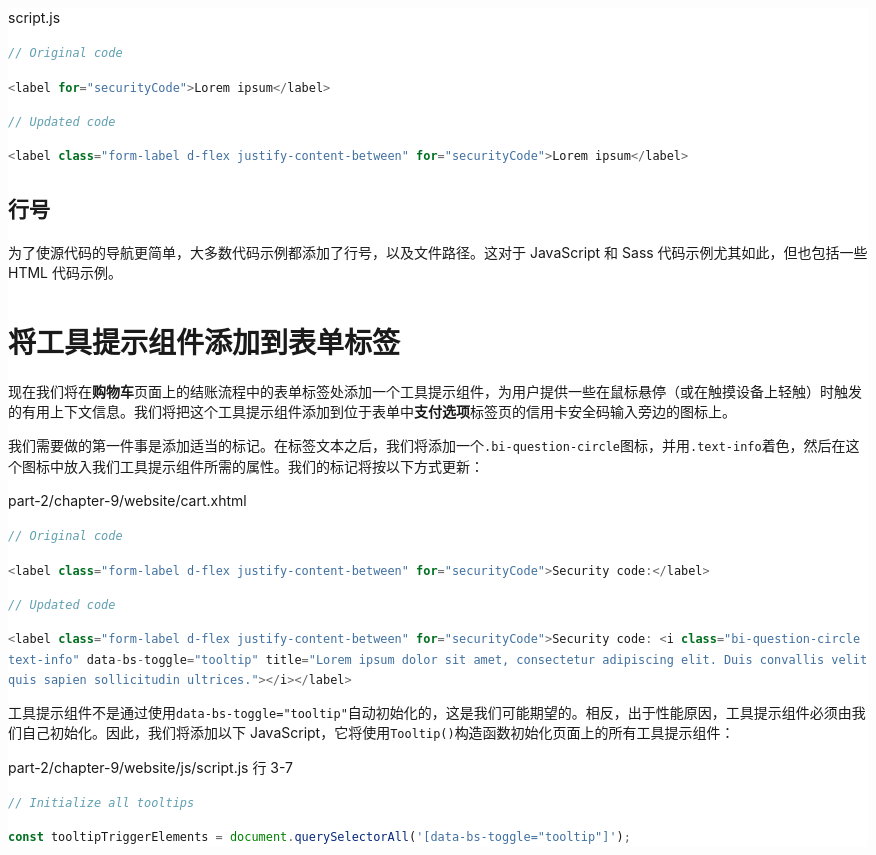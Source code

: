 script.js

```js
// Original code
```

```js
<label for="securityCode">Lorem ipsum</label>
```

```js
// Updated code
```

```js
<label class="form-label d-flex justify-content-between" for="securityCode">Lorem ipsum</label>
```

## 行号

为了使源代码的导航更简单，大多数代码示例都添加了行号，以及文件路径。这对于 JavaScript 和 Sass 代码示例尤其如此，但也包括一些 HTML 代码示例。

# 将工具提示组件添加到表单标签

现在我们将在**购物车**页面上的结账流程中的表单标签处添加一个工具提示组件，为用户提供一些在鼠标悬停（或在触摸设备上轻触）时触发的有用上下文信息。我们将把这个工具提示组件添加到位于表单中**支付选项**标签页的信用卡安全码输入旁边的图标上。

我们需要做的第一件事是添加适当的标记。在标签文本之后，我们将添加一个`.bi-question-circle`图标，并用`.text-info`着色，然后在这个图标中放入我们工具提示组件所需的属性。我们的标记将按以下方式更新：

part-2/chapter-9/website/cart.xhtml

```js
// Original code
```

```js
<label class="form-label d-flex justify-content-between" for="securityCode">Security code:</label>
```

```js
// Updated code
```

```js
<label class="form-label d-flex justify-content-between" for="securityCode">Security code: <i class="bi-question-circle text-info" data-bs-toggle="tooltip" title="Lorem ipsum dolor sit amet, consectetur adipiscing elit. Duis convallis velit quis sapien sollicitudin ultrices."></i></label>
```

工具提示组件不是通过使用`data-bs-toggle="tooltip"`自动初始化的，这是我们可能期望的。相反，出于性能原因，工具提示组件必须由我们自己初始化。因此，我们将添加以下 JavaScript，它将使用`Tooltip()`构造函数初始化页面上的所有工具提示组件：

part-2/chapter-9/website/js/script.js 行 3-7

```js
// Initialize all tooltips
```

```js
const tooltipTriggerElements = document.querySelectorAll('[data-bs-toggle="tooltip"]');
```
